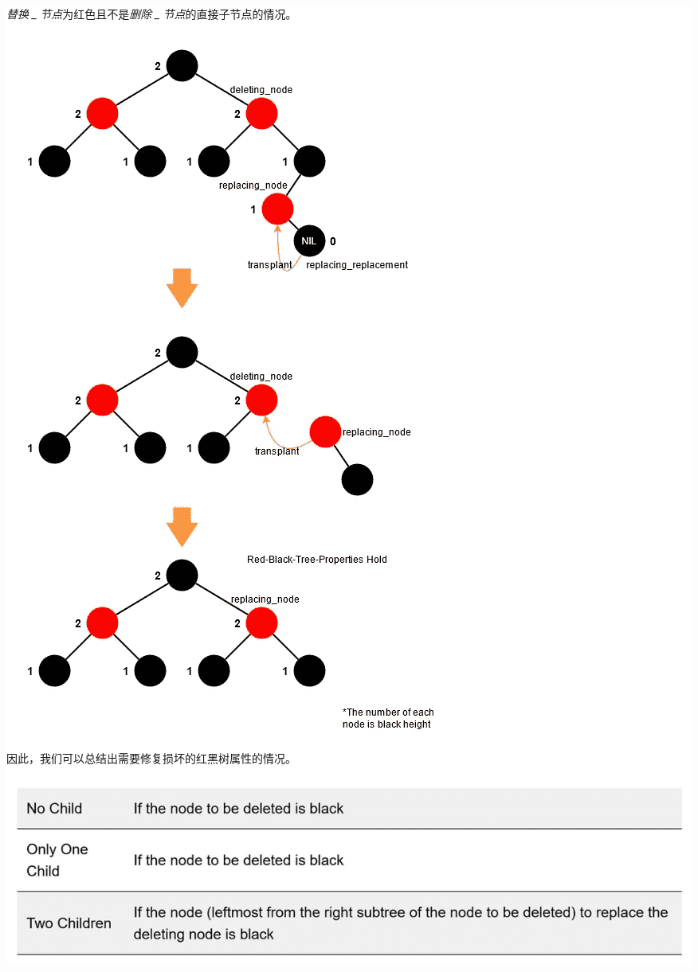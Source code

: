 *替换 _ 节点*为红色且不是*删除 _ 节点*的直接子节点的情况。

![](img/d44dece57b3d68fa8d917f1c6c76f5e1.png)

因此，我们可以总结出需要修复损坏的红黑树属性的情况。

![](img/89311c32d594d8ee0823ba4bc7138740.png)
